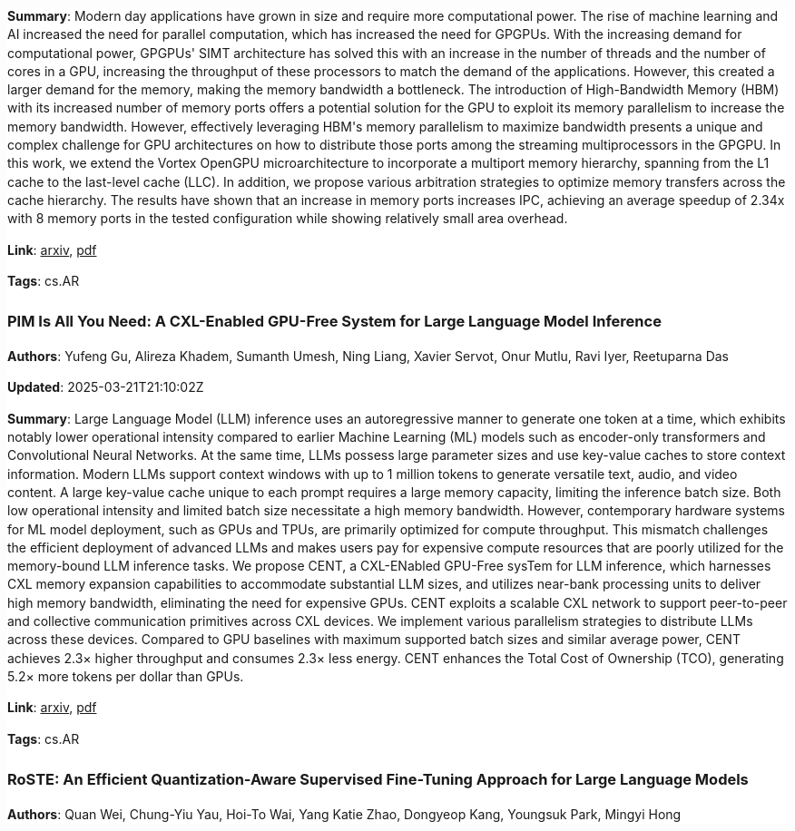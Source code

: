 **Summary**: Modern day applications have grown in size and require more computational power. The rise of machine learning and AI increased the need for parallel computation, which has increased the need for GPGPUs. With the increasing demand for computational power, GPGPUs' SIMT architecture has solved this with an increase in the number of threads and the number of cores in a GPU, increasing the throughput of these processors to match the demand of the applications. However, this created a larger demand for the memory, making the memory bandwidth a bottleneck. The introduction of High-Bandwidth Memory (HBM) with its increased number of memory ports offers a potential solution for the GPU to exploit its memory parallelism to increase the memory bandwidth. However, effectively leveraging HBM's memory parallelism to maximize bandwidth presents a unique and complex challenge for GPU architectures on how to distribute those ports among the streaming multiprocessors in the GPGPU. In this work, we extend the Vortex OpenGPU microarchitecture to incorporate a multiport memory hierarchy, spanning from the L1 cache to the last-level cache (LLC). In addition, we propose various arbitration strategies to optimize memory transfers across the cache hierarchy. The results have shown that an increase in memory ports increases IPC, achieving an average speedup of 2.34x with 8 memory ports in the tested configuration while showing relatively small area overhead.

**Link**: [arxiv](http://arxiv.org/abs/2503.17602v1),  [pdf](http://arxiv.org/pdf/2503.17602v1)

**Tags**: cs.AR 



### PIM Is All You Need: A CXL-Enabled GPU-Free System for Large Language   Model Inference
**Authors**: Yufeng Gu, Alireza Khadem, Sumanth Umesh, Ning Liang, Xavier Servot, Onur Mutlu, Ravi Iyer, Reetuparna Das

**Updated**: 2025-03-21T21:10:02Z

**Summary**: Large Language Model (LLM) inference uses an autoregressive manner to generate one token at a time, which exhibits notably lower operational intensity compared to earlier Machine Learning (ML) models such as encoder-only transformers and Convolutional Neural Networks. At the same time, LLMs possess large parameter sizes and use key-value caches to store context information. Modern LLMs support context windows with up to 1 million tokens to generate versatile text, audio, and video content. A large key-value cache unique to each prompt requires a large memory capacity, limiting the inference batch size. Both low operational intensity and limited batch size necessitate a high memory bandwidth. However, contemporary hardware systems for ML model deployment, such as GPUs and TPUs, are primarily optimized for compute throughput. This mismatch challenges the efficient deployment of advanced LLMs and makes users pay for expensive compute resources that are poorly utilized for the memory-bound LLM inference tasks.   We propose CENT, a CXL-ENabled GPU-Free sysTem for LLM inference, which harnesses CXL memory expansion capabilities to accommodate substantial LLM sizes, and utilizes near-bank processing units to deliver high memory bandwidth, eliminating the need for expensive GPUs. CENT exploits a scalable CXL network to support peer-to-peer and collective communication primitives across CXL devices. We implement various parallelism strategies to distribute LLMs across these devices. Compared to GPU baselines with maximum supported batch sizes and similar average power, CENT achieves 2.3$\times$ higher throughput and consumes 2.3$\times$ less energy. CENT enhances the Total Cost of Ownership (TCO), generating 5.2$\times$ more tokens per dollar than GPUs.

**Link**: [arxiv](http://arxiv.org/abs/2502.07578v2),  [pdf](http://arxiv.org/pdf/2502.07578v2)

**Tags**: cs.AR 



### RoSTE: An Efficient Quantization-Aware Supervised Fine-Tuning Approach   for Large Language Models
**Authors**: Quan Wei, Chung-Yiu Yau, Hoi-To Wai, Yang Katie Zhao, Dongyeop Kang, Youngsuk Park, Mingyi Hong
